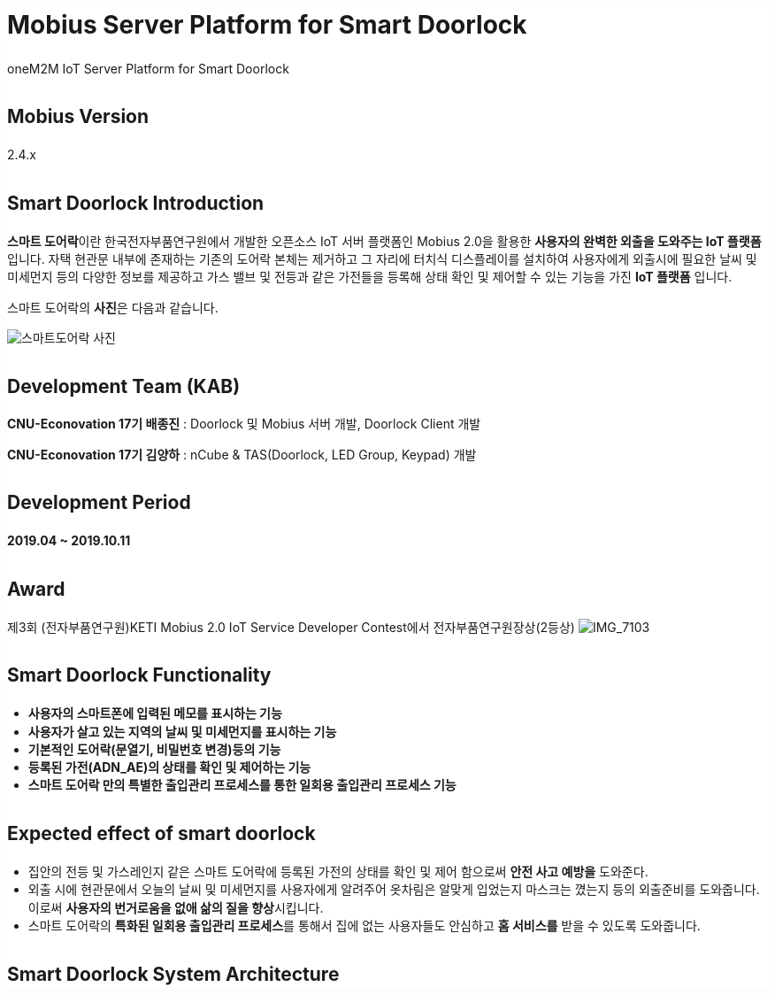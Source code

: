 # Mobius Server Platform for Smart Doorlock
oneM2M IoT Server Platform for Smart Doorlock

## Mobius Version
2.4.x

## Smart Doorlock Introduction
**스마트 도어락**이란 한국전자부품연구원에서 개발한 오픈소스 IoT 서버 플랫폼인 Mobius 2.0을 활용한 **사용자의 완벽한 외출을 도와주는 IoT 플랫폼** 입니다. 자택 현관문 내부에 존재하는 기존의 도어락 본체는 제거하고 그 자리에 터치식 디스플레이를 설치하여 사용자에게 외출시에 필요한 날씨 및 미세먼지 등의 다양한 정보를 제공하고 가스 밸브 및 전등과 같은 가전들을 등록해 상태 확인 및 제어할 수 있는 기능을 가진 **IoT 플랫폼** 입니다.

스마트 도어락의 **사진**은 다음과 같습니다.

<img width="964" alt="스마트도어락 사진" src="https://user-images.githubusercontent.com/47495187/75683405-66783000-5cda-11ea-84b5-a8f3e89a70cf.png">

## Development Team (KAB)

**CNU-Econovation 17기 배종진** : Doorlock 및 Mobius 서버 개발, Doorlock Client 개발

**CNU-Econovation 17기 김양하** : nCube & TAS(Doorlock, LED Group, Keypad) 개발

## Development Period

**2019.04 ~ 2019.10.11**

## Award

제3회 (전자부품연구원)KETI Mobius 2.0 IoT Service Developer Contest에서 전자부품연구원장상(2등상)
![IMG_7103](https://user-images.githubusercontent.com/47495187/75691751-d6d97e00-5ce7-11ea-8d75-3985aaae88c2.JPG)

## Smart Doorlock Functionality

- **사용자의 스마트폰에 입력된 메모를 표시하는 기능**
- **사용자가 살고 있는 지역의 날씨 및 미세먼지를 표시하는 기능**
- **기본적인 도어락(문열기, 비밀번호 변경)등의 기능**
- **등록된 가전(ADN_AE)의 상태를 확인 및 제어하는 기능**
- **스마트 도어락 만의 특별한 출입관리 프로세스를 통한 일회용 출입관리 프로세스 기능**

## Expected effect of smart doorlock

- 집안의 전등 및 가스레인지 같은 스마트 도어락에 등록된 가전의 상태를 확인 및 제어 함으로써 **안전 사고 예방을** 도와준다.
- 외출 시에 현관문에서 오늘의 날씨 및 미세먼지를 사용자에게 알려주어 옷차림은 알맞게 입었는지 마스크는 꼈는지 등의 외출준비를 도와줍니다. 이로써 **사용자의 번거로움을 없애 삶의 질을 향상**시킵니다.
- 스마트 도어락의 **특화된 일회용 출입관리 프로세스**를 통해서 집에 없는 사용자들도 안심하고 **홈 서비스를** 받을 수 있도록 도와줍니다.

## Smart Doorlock System Architecture
